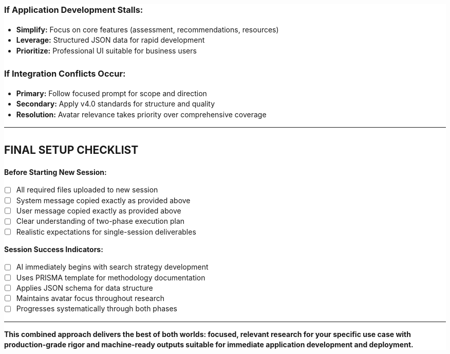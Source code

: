 ### **If Application Development Stalls:**
- **Simplify:** Focus on core features (assessment, recommendations, resources)
- **Leverage:** Structured JSON data for rapid development
- **Prioritize:** Professional UI suitable for business users

### **If Integration Conflicts Occur:**
- **Primary:** Follow focused prompt for scope and direction
- **Secondary:** Apply v4.0 standards for structure and quality
- **Resolution:** Avatar relevance takes priority over comprehensive coverage

---

## **FINAL SETUP CHECKLIST**

**Before Starting New Session:**
- [ ] All required files uploaded to new session
- [ ] System message copied exactly as provided above
- [ ] User message copied exactly as provided above
- [ ] Clear understanding of two-phase execution plan
- [ ] Realistic expectations for single-session deliverables

**Session Success Indicators:**
- [ ] AI immediately begins with search strategy development
- [ ] Uses PRISMA template for methodology documentation
- [ ] Applies JSON schema for data structure
- [ ] Maintains avatar focus throughout research
- [ ] Progresses systematically through both phases

---

**This combined approach delivers the best of both worlds: focused, relevant research for your specific use case with production-grade rigor and machine-ready outputs suitable for immediate application development and deployment.**

